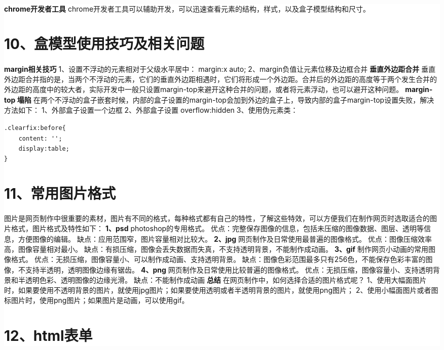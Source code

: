 **chrome开发者工具**
chrome开发者工具可以辅助开发，可以迅速查看元素的结构，样式，以及盒子模型结构和尺寸。

# 10、盒模型使用技巧及相关问题

**margin相关技巧**
1、设置不浮动的元素相对于父级水平居中： margin:x auto;
2、margin负值让元素位移及边框合并
**垂直外边距合并**
垂直外边距合并指的是，当两个不浮动的元素，它们的垂直外边距相遇时，它们将形成一个外边距。合并后的外边距的高度等于两个发生合并的外边距的高度中的较大者，实际开发中一般只设置margin-top来避开这种合并的问题，或者将元素浮动，也可以避开这种问题。
**margin-top 塌陷**
在两个不浮动的盒子嵌套时候，内部的盒子设置的margin-top会加到外边的盒子上，导致内部的盒子margin-top设置失败，解决方法如下：
1、外部盒子设置一个边框
2、外部盒子设置 overflow:hidden
3、使用伪元素类：

```
.clearfix:before{
    content: '';
    display:table;
}
```

# 11、常用图片格式

图片是网页制作中很重要的素材，图片有不同的格式，每种格式都有自己的特性，了解这些特效，可以方便我们在制作网页时选取适合的图片格式，图片格式及特性如下：
**1、psd**
photoshop的专用格式。
优点：完整保存图像的信息，包括未压缩的图像数据、图层、透明等信息，方便图像的编辑。
缺点：应用范围窄，图片容量相对比较大。
**2、jpg**
网页制作及日常使用最普遍的图像格式。
优点：图像压缩效率高，图像容量相对最小。
缺点：有损压缩，图像会丢失数据而失真，不支持透明背景，不能制作成动画。
**3、gif**
制作网页小动画的常用图像格式。
优点：无损压缩，图像容量小、可以制作成动画、支持透明背景。
缺点：图像色彩范围最多只有256色，不能保存色彩丰富的图像，不支持半透明，透明图像边缘有锯齿。
**4、png**
网页制作及日常使用比较普遍的图像格式。
优点：无损压缩，图像容量小、支持透明背景和半透明色彩、透明图像的边缘光滑。
缺点：不能制作成动画
**总结**
在网页制作中，如何选择合适的图片格式呢？
1、使用大幅面图片时，如果要使用不透明背景的图片，就使用jpg图片；如果要使用透明或者半透明背景的图片，就使用png图片；
2、使用小幅面图片或者图标图片时，使用png图片；如果图片是动画，可以使用gif。

# 12、html表单
